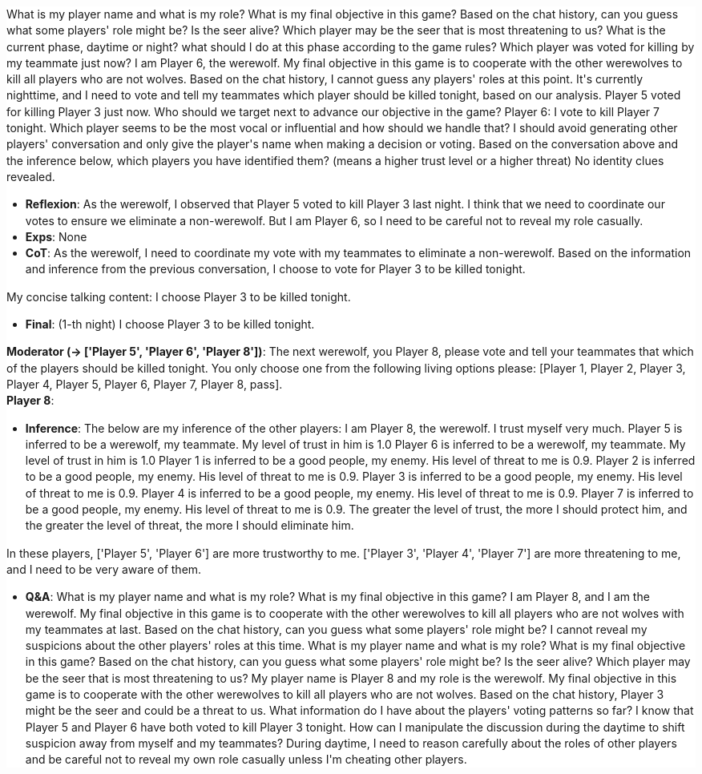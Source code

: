 What is my player name and what is my role? What is my final objective in this game?
Based on the chat history, can you guess what some players' role might be?
Is the seer alive? Which player may be the seer that is most threatening to us?
What is the current phase, daytime or night? what should I do at this phase according to the game rules?
Which player was voted for killing by my teammate just now? I am Player 6, the werewolf. My final objective in this game is to cooperate with the other werewolves to kill all players who are not wolves. Based on the chat history, I cannot guess any players' roles at this point. It's currently nighttime, and I need to vote and tell my teammates which player should be killed tonight, based on our analysis. Player 5 voted for killing Player 3 just now.
Who should we target next to advance our objective in the game? Player 6: I vote to kill Player 7 tonight.
Which player seems to be the most vocal or influential and how should we handle that? I should avoid generating other players' conversation and only give the player's name when making a decision or voting.
Based on the conversation above and the inference below, which players you have identified them? (means a higher trust level or a higher threat) No identity clues revealed.  
- **Reflexion**: As the werewolf, I observed that Player 5 voted to kill Player 3 last night. I think that we need to coordinate our votes to ensure we eliminate a non-werewolf. But I am Player 6, so I need to be careful not to reveal my role casually.  
- **Exps**: None  
- **CoT**: As the werewolf, I need to coordinate my vote with my teammates to eliminate a non-werewolf. Based on the information and inference from the previous conversation, I choose to vote for Player 3 to be killed tonight.

My concise talking content: I choose Player 3 to be killed tonight.  

- **Final**: (1-th night) I choose Player 3 to be killed tonight.  

**Moderator (-> ['Player 5', 'Player 6', 'Player 8'])**: The next werewolf, you Player 8, please vote and tell your teammates that which of the players should be killed tonight. You only choose one from the following living options please: [Player 1, Player 2, Player 3, Player 4, Player 5, Player 6, Player 7, Player 8, pass].   
**Player 8**:  
- **Inference**: 
The below are my inference of the other players:
I am Player 8, the werewolf. I trust myself very much.
Player 5 is inferred to be a werewolf, my teammate. My level of trust in him is 1.0
Player 6 is inferred to be a werewolf, my teammate. My level of trust in him is 1.0
Player 1 is inferred to be a good people, my enemy. His level of threat to me is 0.9.
Player 2 is inferred to be a good people, my enemy. His level of threat to me is 0.9.
Player 3 is inferred to be a good people, my enemy. His level of threat to me is 0.9.
Player 4 is inferred to be a good people, my enemy. His level of threat to me is 0.9.
Player 7 is inferred to be a good people, my enemy. His level of threat to me is 0.9.
The greater the level of trust, the more I should protect him, and the greater the level of threat, the more I should eliminate him.

In these players, ['Player 5', 'Player 6'] are more trustworthy to me. ['Player 3', 'Player 4', 'Player 7'] are more threatening to me, and I need to be very aware of them.  
- **Q&A**: What is my player name and what is my role? What is my final objective in this game? I am Player 8, and I am the werewolf. My final objective in this game is to cooperate with the other werewolves to kill all players who are not wolves with my teammates at last.
Based on the chat history, can you guess what some players' role might be? I cannot reveal my suspicions about the other players' roles at this time.
What is my player name and what is my role? What is my final objective in this game? Based on the chat history, can you guess what some players' role might be? Is the seer alive? Which player may be the seer that is most threatening to us? My player name is Player 8 and my role is the werewolf. My final objective in this game is to cooperate with the other werewolves to kill all players who are not wolves. Based on the chat history, Player 3 might be the seer and could be a threat to us.
What information do I have about the players' voting patterns so far? I know that Player 5 and Player 6 have both voted to kill Player 3 tonight.
How can I manipulate the discussion during the daytime to shift suspicion away from myself and my teammates? During daytime, I need to reason carefully about the roles of other players and be careful not to reveal my own role casually unless I'm cheating other players.